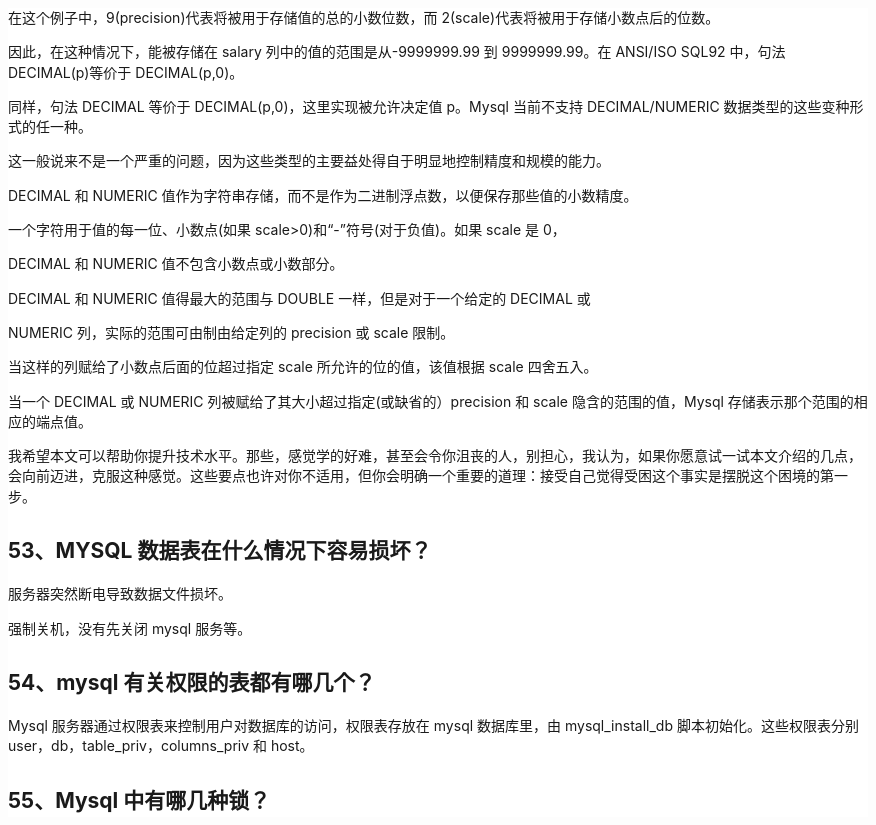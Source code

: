  

在这个例子中，9(precision)代表将被用于存储值的总的小数位数，而 2(scale)代表将被用于存储小数点后的位数。 

 

因此，在这种情况下，能被存储在 salary 列中的值的范围是从-9999999.99 到 9999999.99。在 ANSI/ISO SQL92 中，句法 DECIMAL(p)等价于 DECIMAL(p,0)。 

 

同样，句法 DECIMAL 等价于 DECIMAL(p,0)，这里实现被允许决定值 p。Mysql 当前不支持 DECIMAL/NUMERIC 数据类型的这些变种形式的任一种。 

 

这一般说来不是一个严重的问题，因为这些类型的主要益处得自于明显地控制精度和规模的能力。 

 

DECIMAL 和 NUMERIC 值作为字符串存储，而不是作为二进制浮点数，以便保存那些值的小数精度。 

 

一个字符用于值的每一位、小数点(如果 scale>0)和“-”符号(对于负值)。如果 scale 是 0，

DECIMAL 和 NUMERIC 值不包含小数点或小数部分。 

 

DECIMAL 和 NUMERIC 值得最大的范围与 DOUBLE 一样，但是对于一个给定的 DECIMAL 或

NUMERIC 列，实际的范围可由制由给定列的 precision 或 scale 限制。 

 

当这样的列赋给了小数点后面的位超过指定 scale 所允许的位的值，该值根据 scale 四舍五入。 

 

当一个 DECIMAL 或 NUMERIC 列被赋给了其大小超过指定(或缺省的）precision 和 scale 隐含的范围的值，Mysql 存储表示那个范围的相应的端点值。 

 

我希望本文可以帮助你提升技术水平。那些，感觉学的好难，甚至会令你沮丧的人，别担心，我认为，如果你愿意试一试本文介绍的几点，会向前迈进，克服这种感觉。这些要点也许对你不适用，但你会明确一个重要的道理：接受自己觉得受困这个事实是摆脱这个困境的第一步。 

 

## 53、MYSQL 数据表在什么情况下容易损坏？ 

 

服务器突然断电导致数据文件损坏。 

强制关机，没有先关闭 mysql 服务等。 

## 54、mysql 有关权限的表都有哪几个？ 

 

Mysql 服务器通过权限表来控制用户对数据库的访问，权限表存放在 mysql 数据库里，由 mysql_install_db 脚本初始化。这些权限表分别 user，db，table_priv，columns_priv 和 host。 

 

## 55、Mysql 中有哪几种锁？ 

 
